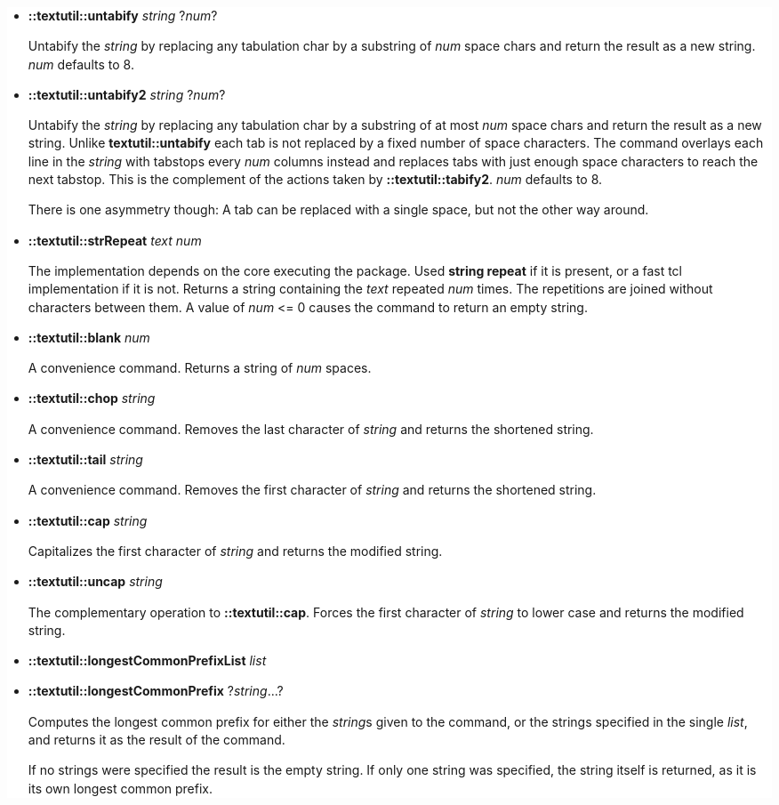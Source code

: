   - <a name='16'></a>__::textutil::untabify__ *string* ?*num*?

    Untabify the *string* by replacing any tabulation char by a substring of
    *num* space chars and return the result as a new string. *num* defaults to
    8.

  - <a name='17'></a>__::textutil::untabify2__ *string* ?*num*?

    Untabify the *string* by replacing any tabulation char by a substring of at
    most *num* space chars and return the result as a new string. Unlike
    __textutil::untabify__ each tab is not replaced by a fixed number of space
    characters. The command overlays each line in the *string* with tabstops
    every *num* columns instead and replaces tabs with just enough space
    characters to reach the next tabstop. This is the complement of the actions
    taken by __::textutil::tabify2__. *num* defaults to 8.

    There is one asymmetry though: A tab can be replaced with a single space,
    but not the other way around.

  - <a name='18'></a>__::textutil::strRepeat__ *text num*

    The implementation depends on the core executing the package. Used __string
    repeat__ if it is present, or a fast tcl implementation if it is not.
    Returns a string containing the *text* repeated *num* times. The repetitions
    are joined without characters between them. A value of *num* <= 0 causes the
    command to return an empty string.

  - <a name='19'></a>__::textutil::blank__ *num*

    A convenience command. Returns a string of *num* spaces.

  - <a name='20'></a>__::textutil::chop__ *string*

    A convenience command. Removes the last character of *string* and returns
    the shortened string.

  - <a name='21'></a>__::textutil::tail__ *string*

    A convenience command. Removes the first character of *string* and returns
    the shortened string.

  - <a name='22'></a>__::textutil::cap__ *string*

    Capitalizes the first character of *string* and returns the modified string.

  - <a name='23'></a>__::textutil::uncap__ *string*

    The complementary operation to __::textutil::cap__. Forces the first
    character of *string* to lower case and returns the modified string.

  - <a name='24'></a>__::textutil::longestCommonPrefixList__ *list*

  - <a name='25'></a>__::textutil::longestCommonPrefix__ ?*string*...?

    Computes the longest common prefix for either the *string*s given to the
    command, or the strings specified in the single *list*, and returns it as
    the result of the command.

    If no strings were specified the result is the empty string. If only one
    string was specified, the string itself is returned, as it is its own
    longest common prefix.
